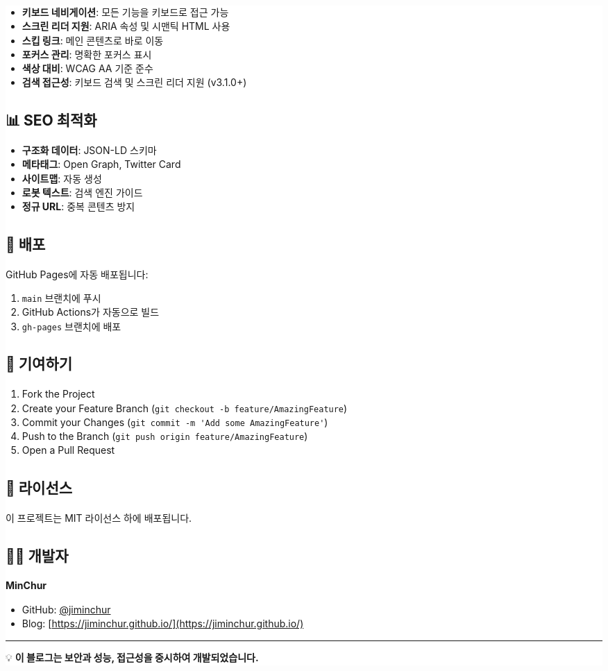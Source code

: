 - **키보드 네비게이션**: 모든 기능을 키보드로 접근 가능
- **스크린 리더 지원**: ARIA 속성 및 시맨틱 HTML 사용
- **스킵 링크**: 메인 콘텐츠로 바로 이동
- **포커스 관리**: 명확한 포커스 표시
- **색상 대비**: WCAG AA 기준 준수
- **검색 접근성**: 키보드 검색 및 스크린 리더 지원 (v3.1.0+)

## 📊 SEO 최적화

- **구조화 데이터**: JSON-LD 스키마
- **메타태그**: Open Graph, Twitter Card
- **사이트맵**: 자동 생성
- **로봇 텍스트**: 검색 엔진 가이드
- **정규 URL**: 중복 콘텐츠 방지

## 🚀 배포

GitHub Pages에 자동 배포됩니다:

1. `main` 브랜치에 푸시
2. GitHub Actions가 자동으로 빌드
3. `gh-pages` 브랜치에 배포

## 🤝 기여하기

1. Fork the Project
2. Create your Feature Branch (`git checkout -b feature/AmazingFeature`)
3. Commit your Changes (`git commit -m 'Add some AmazingFeature'`)
4. Push to the Branch (`git push origin feature/AmazingFeature`)
5. Open a Pull Request

## 📝 라이선스

이 프로젝트는 MIT 라이선스 하에 배포됩니다.

## 👨‍💻 개발자

**MinChur**
- GitHub: [@jiminchur](https://github.com/jiminchur)
- Blog: [https://jiminchur.github.io/](https://jiminchur.github.io/)

---

💡 **이 블로그는 보안과 성능, 접근성을 중시하여 개발되었습니다.**
